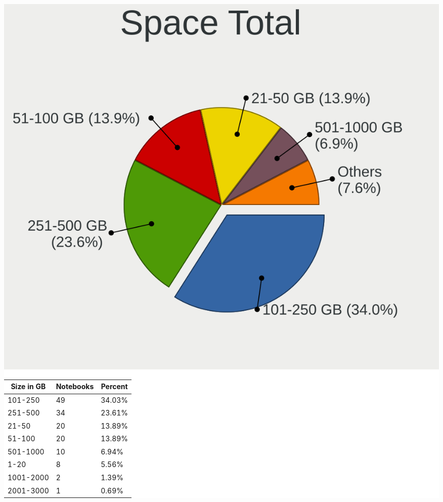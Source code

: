 ![Space Total](./images/pie_chart/drive_space_total.svg)


| Size in GB | Notebooks | Percent |
|------------|-----------|---------|
| 101-250    | 49        | 34.03%  |
| 251-500    | 34        | 23.61%  |
| 21-50      | 20        | 13.89%  |
| 51-100     | 20        | 13.89%  |
| 501-1000   | 10        | 6.94%   |
| 1-20       | 8         | 5.56%   |
| 1001-2000  | 2         | 1.39%   |
| 2001-3000  | 1         | 0.69%   |
